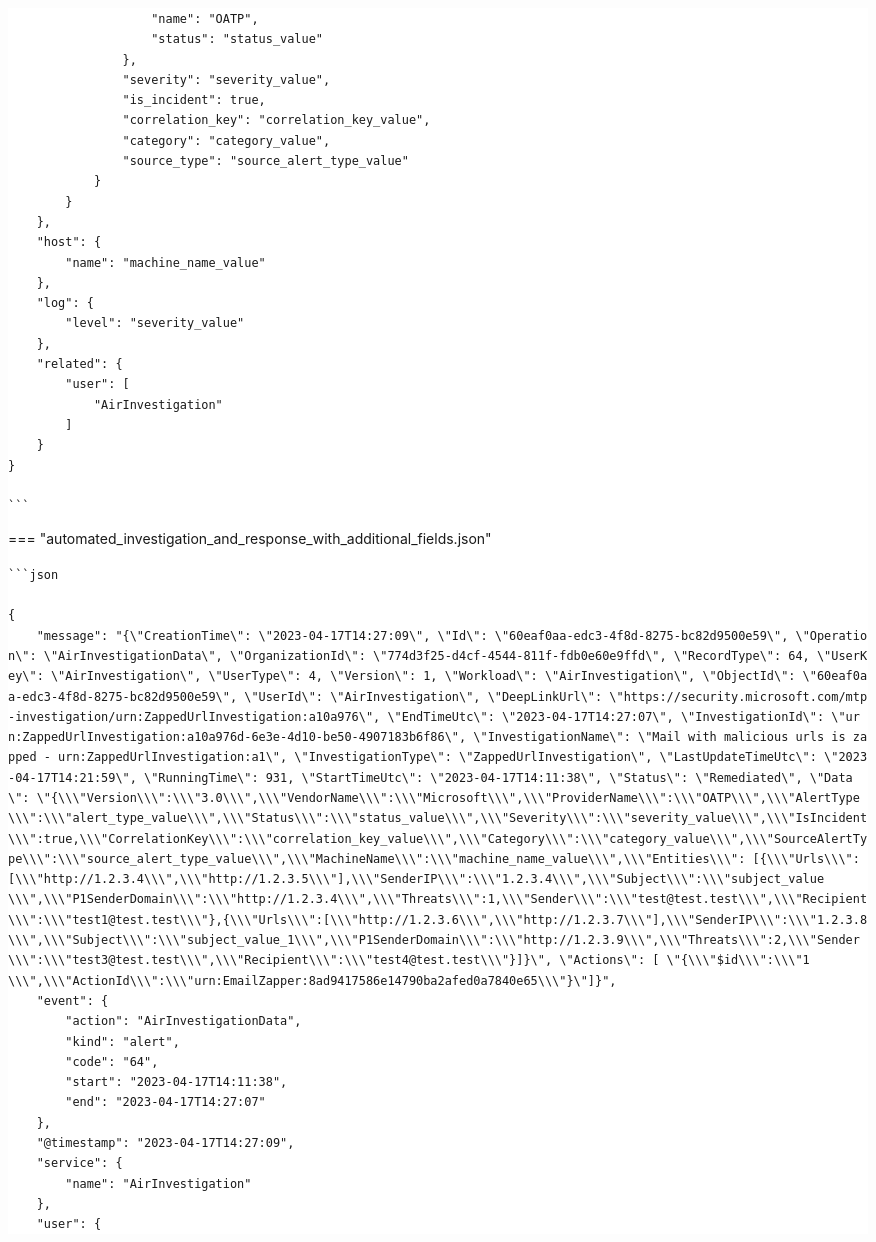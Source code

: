                         "name": "OATP",
                        "status": "status_value"
                    },
                    "severity": "severity_value",
                    "is_incident": true,
                    "correlation_key": "correlation_key_value",
                    "category": "category_value",
                    "source_type": "source_alert_type_value"
                }
            }
        },
        "host": {
            "name": "machine_name_value"
        },
        "log": {
            "level": "severity_value"
        },
        "related": {
            "user": [
                "AirInvestigation"
            ]
        }
    }
    	
	```


=== "automated_investigation_and_response_with_additional_fields.json"

    ```json
	
    {
        "message": "{\"CreationTime\": \"2023-04-17T14:27:09\", \"Id\": \"60eaf0aa-edc3-4f8d-8275-bc82d9500e59\", \"Operation\": \"AirInvestigationData\", \"OrganizationId\": \"774d3f25-d4cf-4544-811f-fdb0e60e9ffd\", \"RecordType\": 64, \"UserKey\": \"AirInvestigation\", \"UserType\": 4, \"Version\": 1, \"Workload\": \"AirInvestigation\", \"ObjectId\": \"60eaf0aa-edc3-4f8d-8275-bc82d9500e59\", \"UserId\": \"AirInvestigation\", \"DeepLinkUrl\": \"https://security.microsoft.com/mtp-investigation/urn:ZappedUrlInvestigation:a10a976\", \"EndTimeUtc\": \"2023-04-17T14:27:07\", \"InvestigationId\": \"urn:ZappedUrlInvestigation:a10a976d-6e3e-4d10-be50-4907183b6f86\", \"InvestigationName\": \"Mail with malicious urls is zapped - urn:ZappedUrlInvestigation:a1\", \"InvestigationType\": \"ZappedUrlInvestigation\", \"LastUpdateTimeUtc\": \"2023-04-17T14:21:59\", \"RunningTime\": 931, \"StartTimeUtc\": \"2023-04-17T14:11:38\", \"Status\": \"Remediated\", \"Data\": \"{\\\"Version\\\":\\\"3.0\\\",\\\"VendorName\\\":\\\"Microsoft\\\",\\\"ProviderName\\\":\\\"OATP\\\",\\\"AlertType\\\":\\\"alert_type_value\\\",\\\"Status\\\":\\\"status_value\\\",\\\"Severity\\\":\\\"severity_value\\\",\\\"IsIncident\\\":true,\\\"CorrelationKey\\\":\\\"correlation_key_value\\\",\\\"Category\\\":\\\"category_value\\\",\\\"SourceAlertType\\\":\\\"source_alert_type_value\\\",\\\"MachineName\\\":\\\"machine_name_value\\\",\\\"Entities\\\": [{\\\"Urls\\\":[\\\"http://1.2.3.4\\\",\\\"http://1.2.3.5\\\"],\\\"SenderIP\\\":\\\"1.2.3.4\\\",\\\"Subject\\\":\\\"subject_value\\\",\\\"P1SenderDomain\\\":\\\"http://1.2.3.4\\\",\\\"Threats\\\":1,\\\"Sender\\\":\\\"test@test.test\\\",\\\"Recipient\\\":\\\"test1@test.test\\\"},{\\\"Urls\\\":[\\\"http://1.2.3.6\\\",\\\"http://1.2.3.7\\\"],\\\"SenderIP\\\":\\\"1.2.3.8\\\",\\\"Subject\\\":\\\"subject_value_1\\\",\\\"P1SenderDomain\\\":\\\"http://1.2.3.9\\\",\\\"Threats\\\":2,\\\"Sender\\\":\\\"test3@test.test\\\",\\\"Recipient\\\":\\\"test4@test.test\\\"}]}\", \"Actions\": [ \"{\\\"$id\\\":\\\"1\\\",\\\"ActionId\\\":\\\"urn:EmailZapper:8ad9417586e14790ba2afed0a7840e65\\\"}\"]}",
        "event": {
            "action": "AirInvestigationData",
            "kind": "alert",
            "code": "64",
            "start": "2023-04-17T14:11:38",
            "end": "2023-04-17T14:27:07"
        },
        "@timestamp": "2023-04-17T14:27:09",
        "service": {
            "name": "AirInvestigation"
        },
        "user": {